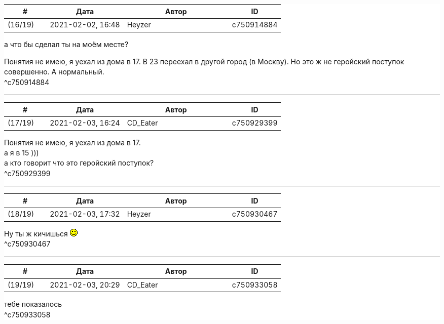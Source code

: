 

|         #         |              Дата              |                     Автор                     |           ID           |
| --- | --- | --- | --- |
| (16/19) | 2021-02-02, 16:48 | Heyzer | c750914884 |

  
  а что бы сделал ты на моём месте?    
   
 Понятия не имею, я уехал из дома в 17. В 23 переехал в другой город (в Москву). Но это ж не геройский поступок совершенно. А нормальный.   
 ^c750914884

---



|         #         |              Дата              |                     Автор                     |           ID           |
| --- | --- | --- | --- |
| (17/19) | 2021-02-03, 16:24 | CD\_Eater | c750929399 |

  
  Понятия не имею, я уехал из дома в 17.    
 а я в 15 )))   
 а кто говорит что это геройский поступок?   
 ^c750929399

---



|         #         |              Дата              |                     Автор                     |           ID           |
| --- | --- | --- | --- |
| (18/19) | 2021-02-03, 17:32 | Heyzer | c750930467 |

  
 Ну ты ж кичишься ![:)](pics/3.gif)   
 ^c750930467

---



|         #         |              Дата              |                     Автор                     |           ID           |
| --- | --- | --- | --- |
| (19/19) | 2021-02-03, 20:29 | CD\_Eater | c750933058 |

  
 тебе показалось   
 ^c750933058